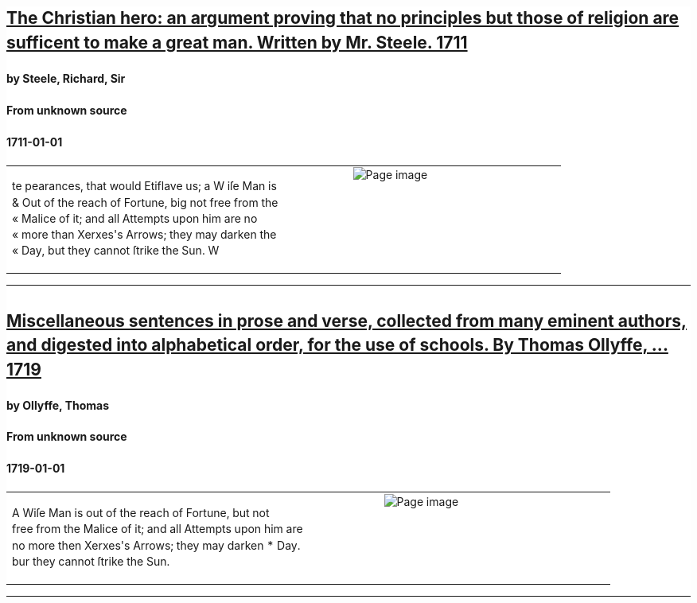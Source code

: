 
## [The Christian hero: an argument proving that no principles but those of religion are sufficent to make a great man. Written by Mr. Steele.  1711](https://archive.org/details/bim_eighteenth-century_the-christian-hero-an-a_steele-richard-sir_1711/page/n60/mode/1up?view=theater)

#### by Steele, Richard, Sir

#### From unknown source

#### 1711-01-01

<table style="width: 100%;"><tr><td style="width: 50%">

  
te pearances, that would Etiflave us; a W iſe Man is  
&amp; Out of the reach of Fortune, big not free from the  
« Malice of it; and all Attempts upon him are no  
« more than Xerxes&#x27;s Arrows; they may darken the  
« Day, but they cannot ſtrike the Sun. W
</td><td style="width: 50%; max-height: 75%; margin: auto; display: block;">
<img alt="Page image" src="https://iiif.archive.org/image/iiif/2/bim_eighteenth-century_the-christian-hero-an-a_steele-richard-sir_1711%2Fbim_eighteenth-century_the-christian-hero-an-a_steele-richard-sir_1711_jp2.zip%2Fbim_eighteenth-century_the-christian-hero-an-a_steele-richard-sir_1711_jp2%2Fbim_eighteenth-century_the-christian-hero-an-a_steele-richard-sir_1711_0060.jp2/pct:21.301775147928993,59.88612099644128,62.35207100591716,9.565836298932384/!600,600/0/default.jpg"/>
</td>
</tr></table>

---

## [Miscellaneous sentences in prose and verse, collected from many eminent authors, and digested into alphabetical order, for the use of schools. By Thomas Ollyffe, ...  1719](https://archive.org/details/bim_eighteenth-century_miscellaneous-sentences-_ollyffe-thomas_1719/page/n4/mode/1up?view=theater)

#### by Ollyffe, Thomas

#### From unknown source

#### 1719-01-01

<table style="width: 100%;"><tr><td style="width: 50%">

  
A Wiſe Man is out of the reach of Fortune, but not  
free from the Malice of it; and all Attempts upon him are  
no more then Xerxes&#x27;s Arrows; they may darken * Day.  
bur they cannot ſtrike the Sun.
</td><td style="width: 50%; max-height: 75%; margin: auto; display: block;">
<img alt="Page image" src="https://iiif.archive.org/image/iiif/2/bim_eighteenth-century_miscellaneous-sentences-_ollyffe-thomas_1719%2Fbim_eighteenth-century_miscellaneous-sentences-_ollyffe-thomas_1719_jp2.zip%2Fbim_eighteenth-century_miscellaneous-sentences-_ollyffe-thomas_1719_jp2%2Fbim_eighteenth-century_miscellaneous-sentences-_ollyffe-thomas_1719_0004.jp2/pct:14.038727524204702,75.80054894784996,72.6313969571231,9.046203110704482/!600,600/0/default.jpg"/>
</td>
</tr></table>

---